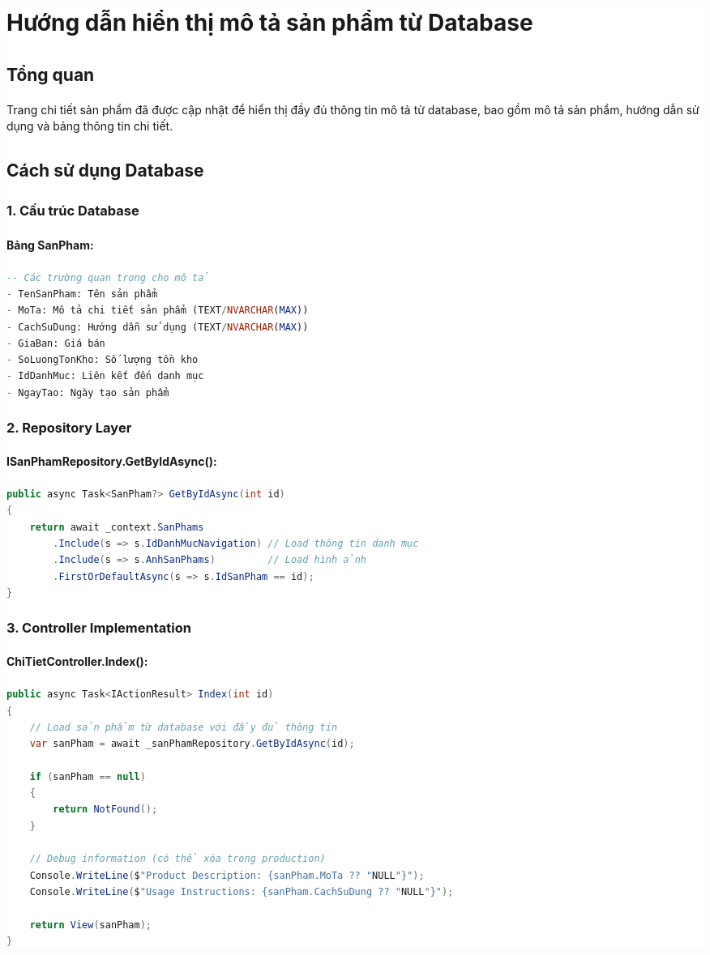 # Hướng dẫn hiển thị mô tả sản phẩm từ Database

## Tổng quan
Trang chi tiết sản phẩm đã được cập nhật để hiển thị đầy đủ thông tin mô tả từ database, bao gồm mô tả sản phẩm, hướng dẫn sử dụng và bảng thông tin chi tiết.

## Cách sử dụng Database

### 1. Cấu trúc Database

#### Bảng SanPham:
```sql
-- Các trường quan trọng cho mô tả
- TenSanPham: Tên sản phẩm
- MoTa: Mô tả chi tiết sản phẩm (TEXT/NVARCHAR(MAX))
- CachSuDung: Hướng dẫn sử dụng (TEXT/NVARCHAR(MAX))
- GiaBan: Giá bán
- SoLuongTonKho: Số lượng tồn kho
- IdDanhMuc: Liên kết đến danh mục
- NgayTao: Ngày tạo sản phẩm
```

### 2. Repository Layer

#### ISanPhamRepository.GetByIdAsync():
```csharp
public async Task<SanPham?> GetByIdAsync(int id)
{
    return await _context.SanPhams
        .Include(s => s.IdDanhMucNavigation) // Load thông tin danh mục
        .Include(s => s.AnhSanPhams)         // Load hình ảnh
        .FirstOrDefaultAsync(s => s.IdSanPham == id);
}
```

### 3. Controller Implementation

#### ChiTietController.Index():
```csharp
public async Task<IActionResult> Index(int id)
{
    // Load sản phẩm từ database với đầy đủ thông tin
    var sanPham = await _sanPhamRepository.GetByIdAsync(id);
    
    if (sanPham == null)
    {
        return NotFound();
    }

    // Debug information (có thể xóa trong production)
    Console.WriteLine($"Product Description: {sanPham.MoTa ?? "NULL"}");
    Console.WriteLine($"Usage Instructions: {sanPham.CachSuDung ?? "NULL"}");

    return View(sanPham);
}
```
